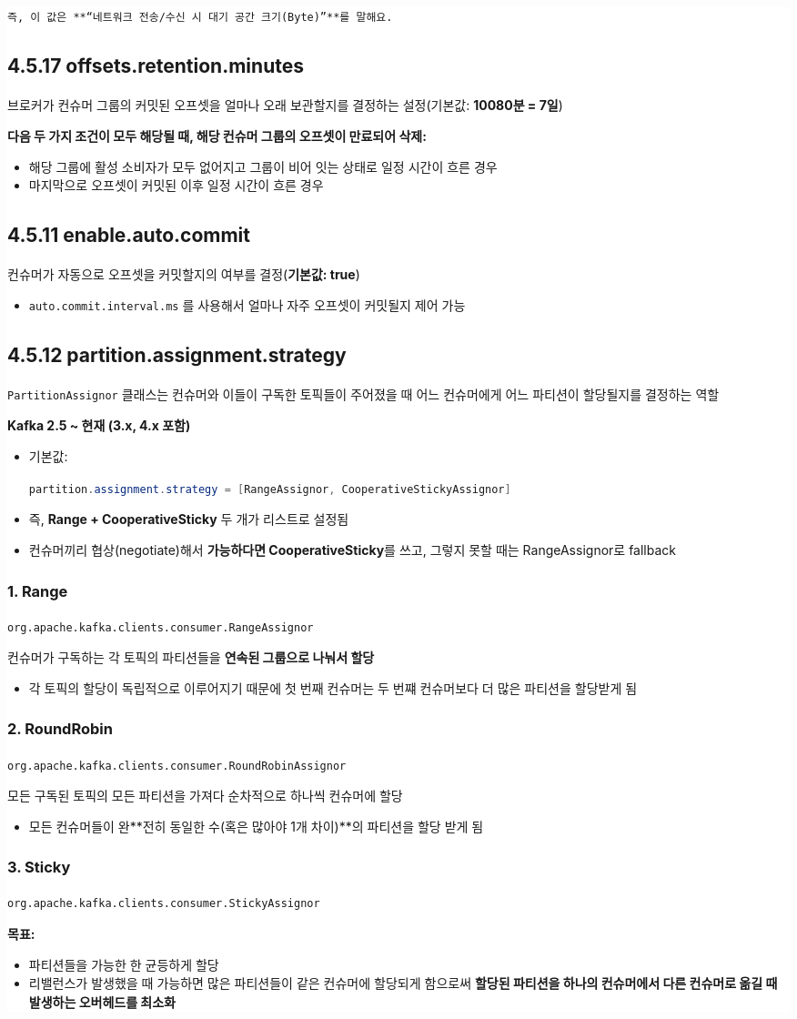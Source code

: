     즉, 이 값은 **“네트워크 전송/수신 시 대기 공간 크기(Byte)”**를 말해요.
    

## 4.5.17 offsets.retention.minutes

브로커가 컨슈머 그룹의 커밋된 오프셋을 얼마나 오래 보관할지를 결정하는 설정(기본값: **10080분 = 7일**)

**다음 두 가지 조건이 모두 해당될 때, 해당 컨슈머 그룹의 오프셋이 만료되어 삭제:**

- 해당 그룹에 활성 소비자가 모두 없어지고 그룹이 비어 잇는 상태로 일정 시간이 흐른 경우
- 마지막으로 오프셋이 커밋된 이후 일정 시간이 흐른 경우

## 4.5.11 enable.auto.commit

컨슈머가 자동으로 오프셋을 커밋할지의 여부를 결정(**기본값: true**)

- `auto.commit.interval.ms` 를 사용해서 얼마나 자주 오프셋이 커밋될지 제어 가능

## 4.5.12 partition.assignment.strategy

`PartitionAssignor` 클래스는 컨슈머와 이들이 구독한 토픽들이 주어졌을 때 어느 컨슈머에게 어느 파티션이 할당될지를 결정하는 역할

**Kafka 2.5 ~ 현재 (3.x, 4.x 포함)**

- 기본값:
    
    ```java
    partition.assignment.strategy = [RangeAssignor, CooperativeStickyAssignor]
    ```
    
- 즉, **Range + CooperativeSticky** 두 개가 리스트로 설정됨
- 컨슈머끼리 협상(negotiate)해서 **가능하다면 CooperativeSticky**를 쓰고, 그렇지 못할 때는 RangeAssignor로 fallback

### 1. Range

`org.apache.kafka.clients.consumer.RangeAssignor`

컨슈머가 구독하는 각 토픽의 파티션들을 **연속된 그룹으로 나눠서 할당**

- 각 토픽의 할당이 독립적으로 이루어지기 때문에 첫 번째 컨슈머는 두 번쨰 컨슈머보다 더 많은 파티션을 할당받게 됨

### 2. RoundRobin

`org.apache.kafka.clients.consumer.RoundRobinAssignor`

모든 구독된 토픽의 모든 파티션을 가져다 순차적으로 하나씩 컨슈머에 할당

- 모든 컨슈머들이 완**전히 동일한 수(혹은 많아야 1개 차이)**의 파티션을 할당 받게 됨

### 3. Sticky

`org.apache.kafka.clients.consumer.StickyAssignor`

**목표:**

- 파티션들을 가능한 한 균등하게 할당
- 리밸런스가 발생했을 때 가능하면 많은 파티션들이 같은 컨슈머에 할당되게 함으로써 **할당된 파티션을 하나의 컨슈머에서 다른 컨슈머로 옮길 때 발생하는 오버헤드를 최소화**
